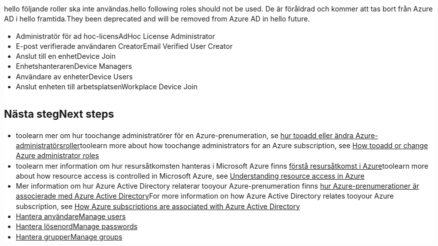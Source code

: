 <span data-ttu-id="78d5c-300">hello följande roller ska inte användas.</span><span class="sxs-lookup"><span data-stu-id="78d5c-300">hello following roles should not be used.</span></span> <span data-ttu-id="78d5c-301">De är föråldrad och kommer att tas bort från Azure AD i hello framtida.</span><span class="sxs-lookup"><span data-stu-id="78d5c-301">They been deprecated and will be removed from Azure AD in hello future.</span></span>

* <span data-ttu-id="78d5c-302">Administratör för ad hoc-licens</span><span class="sxs-lookup"><span data-stu-id="78d5c-302">AdHoc License Administrator</span></span>
* <span data-ttu-id="78d5c-303">E-post verifierade användaren Creator</span><span class="sxs-lookup"><span data-stu-id="78d5c-303">Email Verified User Creator</span></span>
* <span data-ttu-id="78d5c-304">Anslut till en enhet</span><span class="sxs-lookup"><span data-stu-id="78d5c-304">Device Join</span></span>
* <span data-ttu-id="78d5c-305">Enhetshanteraren</span><span class="sxs-lookup"><span data-stu-id="78d5c-305">Device Managers</span></span>
* <span data-ttu-id="78d5c-306">Användare av enheter</span><span class="sxs-lookup"><span data-stu-id="78d5c-306">Device Users</span></span>
* <span data-ttu-id="78d5c-307">Anslut enheten till arbetsplatsen</span><span class="sxs-lookup"><span data-stu-id="78d5c-307">Workplace Device Join</span></span>

## <a name="next-steps"></a><span data-ttu-id="78d5c-308">Nästa steg</span><span class="sxs-lookup"><span data-stu-id="78d5c-308">Next steps</span></span>

* <span data-ttu-id="78d5c-309">toolearn mer om hur toochange administratörer för en Azure-prenumeration, se [hur tooadd eller ändra Azure-administratörsroller](../billing-add-change-azure-subscription-administrator.md)</span><span class="sxs-lookup"><span data-stu-id="78d5c-309">toolearn more about how toochange administrators for an Azure subscription, see [How tooadd or change Azure administrator roles](../billing-add-change-azure-subscription-administrator.md)</span></span>
* <span data-ttu-id="78d5c-310">toolearn mer information om hur resursåtkomsten hanteras i Microsoft Azure finns [förstå resursåtkomst i Azure](active-directory-understanding-resource-access.md)</span><span class="sxs-lookup"><span data-stu-id="78d5c-310">toolearn more about how resource access is controlled in Microsoft Azure, see [Understanding resource access in Azure](active-directory-understanding-resource-access.md)</span></span>
* <span data-ttu-id="78d5c-311">Mer information om hur Azure Active Directory relaterar tooyour Azure-prenumeration finns [hur Azure-prenumerationer är associerade med Azure Active Directory](active-directory-how-subscriptions-associated-directory.md)</span><span class="sxs-lookup"><span data-stu-id="78d5c-311">For more information on how Azure Active Directory relates tooyour Azure subscription, see [How Azure subscriptions are associated with Azure Active Directory](active-directory-how-subscriptions-associated-directory.md)</span></span>
* [<span data-ttu-id="78d5c-312">Hantera användare</span><span class="sxs-lookup"><span data-stu-id="78d5c-312">Manage users</span></span>](active-directory-create-users.md)
* [<span data-ttu-id="78d5c-313">Hantera lösenord</span><span class="sxs-lookup"><span data-stu-id="78d5c-313">Manage passwords</span></span>](active-directory-manage-passwords.md)
* [<span data-ttu-id="78d5c-314">Hantera grupper</span><span class="sxs-lookup"><span data-stu-id="78d5c-314">Manage groups</span></span>](active-directory-manage-groups.md)
